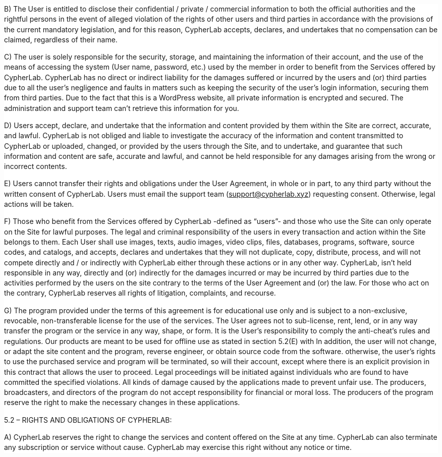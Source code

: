 B) The User is entitled to disclose their confidential / private / commercial information to both the official authorities and the rightful persons in the event of alleged violation of the rights of other users and third parties in accordance with the provisions of the current mandatory legislation, and for this reason, CypherLab accepts, declares, and undertakes that no compensation can be claimed, regardless of their name.

C) The user is solely responsible for the security, storage, and maintaining the information of their account, and the use of the means of accessing the system (User name, password, etc.) used by the member in order to benefit from the Services offered by CypherLab. CypherLab has no direct or indirect liability for the damages suffered or incurred by the users and (or) third parties due to all the user’s negligence and faults in matters such as keeping the security of the user’s login information, securing them from third parties. Due to the fact that this is a WordPress website, all private information is encrypted and secured. The administration and support team can’t retrieve this information for you.

D) Users accept, declare, and undertake that the information and content provided by them within the Site are correct, accurate, and lawful. CypherLab is not obliged and liable to investigate the accuracy of the information and content transmitted to CypherLab or uploaded, changed, or provided by the users through the Site, and to undertake, and guarantee that such information and content are safe, accurate and lawful, and cannot be held responsible for any damages arising from the wrong or incorrect contents.

E) Users cannot transfer their rights and obligations under the User Agreement, in whole or in part, to any third party without the written consent of CypherLab. Users must email the support team (support@cypherlab.xyz) requesting consent. Otherwise, legal actions will be taken.

F) Those who benefit from the Services offered by CypherLab -defined as “users”- and those who use the Site can only operate on the Site for lawful purposes. The legal and criminal responsibility of the users in every transaction and action within the Site belongs to them. Each User shall use images, texts, audio images, video clips, files, databases, programs, software, source codes, and catalogs, and accepts, declares and undertakes that they will not duplicate, copy, distribute, process, and will not compete directly and / or indirectly with CypherLab either through these actions or in any other way. CypherLab, isn’t held responsible in any way, directly and (or) indirectly for the damages incurred or may be incurred by third parties due to the activities performed by the users on the site contrary to the terms of the User Agreement and (or) the law. For those who act on the contrary, CypherLab reserves all rights of litigation, complaints, and recourse.

G) The program provided under the terms of this agreement is for educational use only and is subject to a non-exclusive, revocable, non-transferable license for the use of the services. The User agrees not to sub-license, rent, lend, or in any way transfer the program or the service in any way, shape, or form. It is the User’s responsibility to comply the anti-cheat’s rules and regulations. Our products are meant to be used for offline use as stated in section 5.2(E) with In addition, the user will not change, or adapt the site content and the program, reverse engineer, or obtain source code from the software. otherwise, the user’s rights to use the purchased service and program will be terminated, so will their account, except where there is an explicit provision in this contract that allows the user to proceed. Legal proceedings will be initiated against individuals who are found to have committed the specified violations. All kinds of damage caused by the applications made to prevent unfair use. The producers, broadcasters, and directors of the program do not accept responsibility for financial or moral loss. The producers of the program reserve the right to make the necessary changes in these applications.

5.2 – RIGHTS AND OBLIGATIONS OF CYPHERLAB:

A) CypherLab reserves the right to change the services and content offered on the Site at any time. CypherLab can also terminate any subscription or service without cause. CypherLab may exercise this right without any notice or time.
